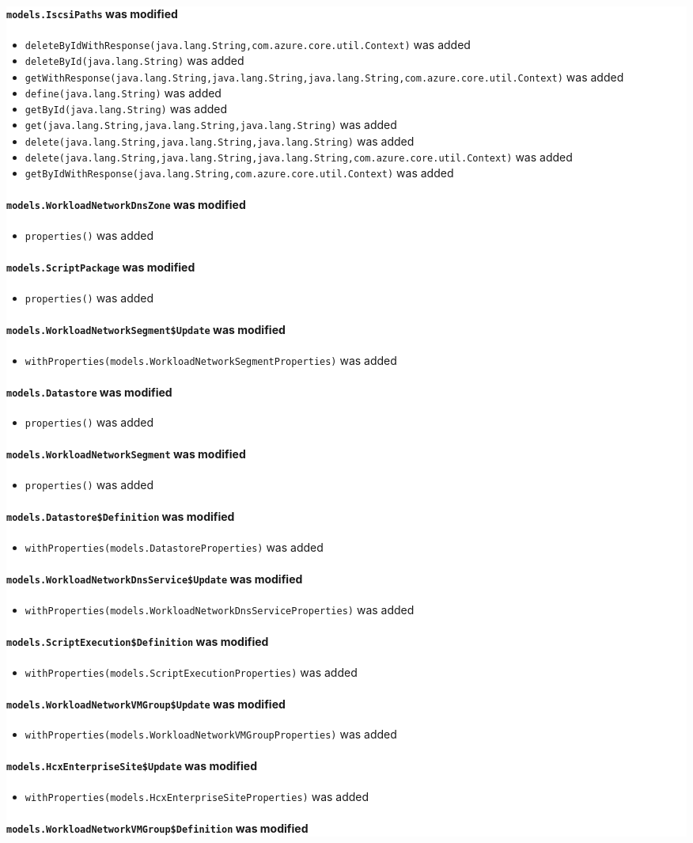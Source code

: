 #### `models.IscsiPaths` was modified

* `deleteByIdWithResponse(java.lang.String,com.azure.core.util.Context)` was added
* `deleteById(java.lang.String)` was added
* `getWithResponse(java.lang.String,java.lang.String,java.lang.String,com.azure.core.util.Context)` was added
* `define(java.lang.String)` was added
* `getById(java.lang.String)` was added
* `get(java.lang.String,java.lang.String,java.lang.String)` was added
* `delete(java.lang.String,java.lang.String,java.lang.String)` was added
* `delete(java.lang.String,java.lang.String,java.lang.String,com.azure.core.util.Context)` was added
* `getByIdWithResponse(java.lang.String,com.azure.core.util.Context)` was added

#### `models.WorkloadNetworkDnsZone` was modified

* `properties()` was added

#### `models.ScriptPackage` was modified

* `properties()` was added

#### `models.WorkloadNetworkSegment$Update` was modified

* `withProperties(models.WorkloadNetworkSegmentProperties)` was added

#### `models.Datastore` was modified

* `properties()` was added

#### `models.WorkloadNetworkSegment` was modified

* `properties()` was added

#### `models.Datastore$Definition` was modified

* `withProperties(models.DatastoreProperties)` was added

#### `models.WorkloadNetworkDnsService$Update` was modified

* `withProperties(models.WorkloadNetworkDnsServiceProperties)` was added

#### `models.ScriptExecution$Definition` was modified

* `withProperties(models.ScriptExecutionProperties)` was added

#### `models.WorkloadNetworkVMGroup$Update` was modified

* `withProperties(models.WorkloadNetworkVMGroupProperties)` was added

#### `models.HcxEnterpriseSite$Update` was modified

* `withProperties(models.HcxEnterpriseSiteProperties)` was added

#### `models.WorkloadNetworkVMGroup$Definition` was modified
